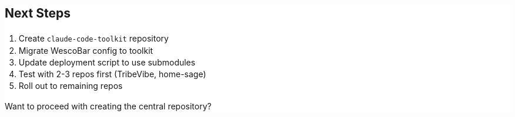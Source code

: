 
## Next Steps

1. Create `claude-code-toolkit` repository
2. Migrate WescoBar config to toolkit
3. Update deployment script to use submodules
4. Test with 2-3 repos first (TribeVibe, home-sage)
5. Roll out to remaining repos

Want to proceed with creating the central repository?
